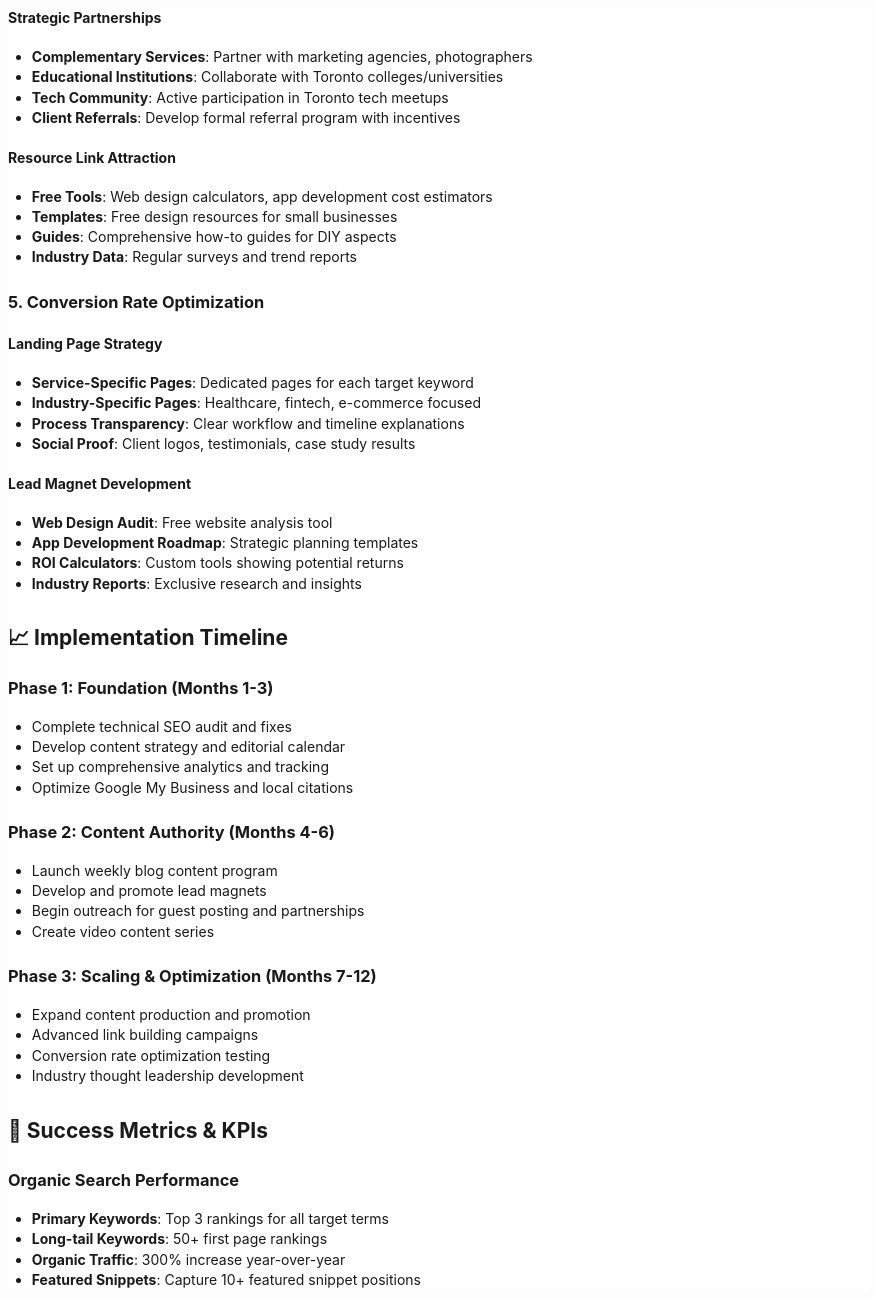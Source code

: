 #### Strategic Partnerships
- **Complementary Services**: Partner with marketing agencies, photographers
- **Educational Institutions**: Collaborate with Toronto colleges/universities
- **Tech Community**: Active participation in Toronto tech meetups
- **Client Referrals**: Develop formal referral program with incentives

#### Resource Link Attraction
- **Free Tools**: Web design calculators, app development cost estimators
- **Templates**: Free design resources for small businesses
- **Guides**: Comprehensive how-to guides for DIY aspects
- **Industry Data**: Regular surveys and trend reports

### 5. Conversion Rate Optimization

#### Landing Page Strategy
- **Service-Specific Pages**: Dedicated pages for each target keyword
- **Industry-Specific Pages**: Healthcare, fintech, e-commerce focused
- **Process Transparency**: Clear workflow and timeline explanations
- **Social Proof**: Client logos, testimonials, case study results

#### Lead Magnet Development
- **Web Design Audit**: Free website analysis tool
- **App Development Roadmap**: Strategic planning templates
- **ROI Calculators**: Custom tools showing potential returns
- **Industry Reports**: Exclusive research and insights

## 📈 Implementation Timeline

### Phase 1: Foundation (Months 1-3)
- Complete technical SEO audit and fixes
- Develop content strategy and editorial calendar
- Set up comprehensive analytics and tracking
- Optimize Google My Business and local citations

### Phase 2: Content Authority (Months 4-6)
- Launch weekly blog content program
- Develop and promote lead magnets
- Begin outreach for guest posting and partnerships
- Create video content series

### Phase 3: Scaling & Optimization (Months 7-12)
- Expand content production and promotion
- Advanced link building campaigns
- Conversion rate optimization testing
- Industry thought leadership development

## 🎯 Success Metrics & KPIs

### Organic Search Performance
- **Primary Keywords**: Top 3 rankings for all target terms
- **Long-tail Keywords**: 50+ first page rankings
- **Organic Traffic**: 300% increase year-over-year
- **Featured Snippets**: Capture 10+ featured snippet positions
